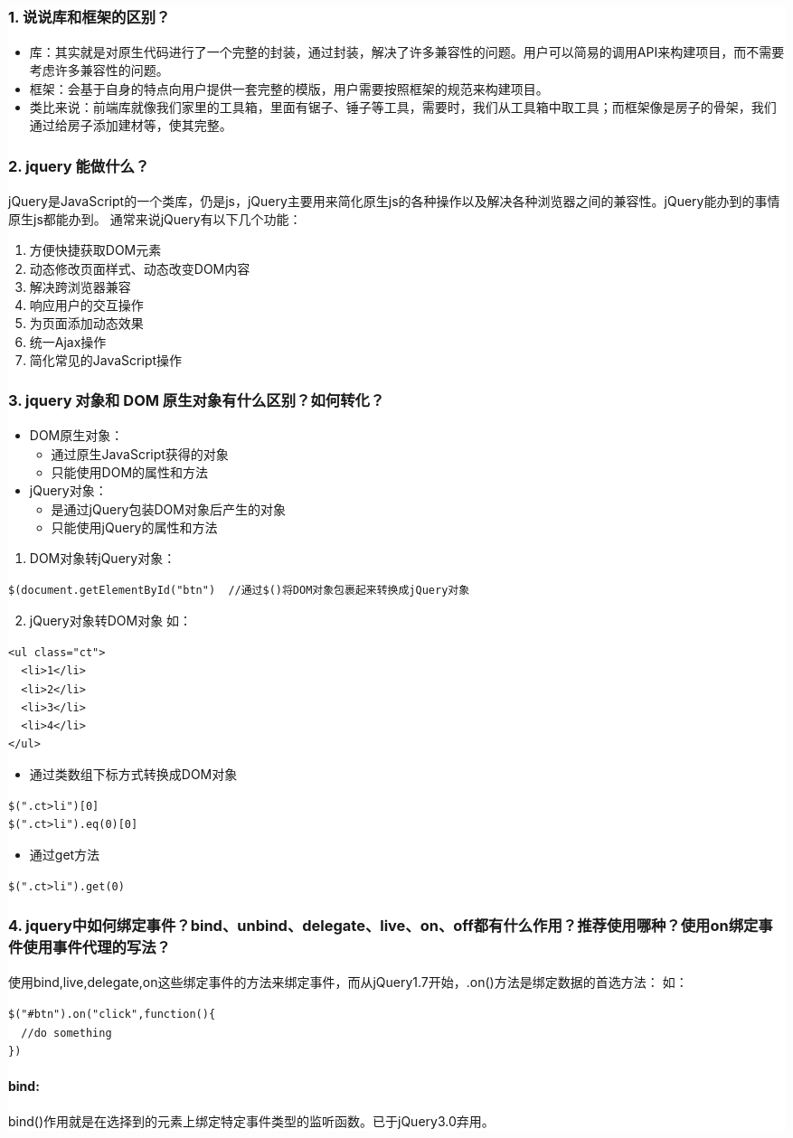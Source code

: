 ### 1. 说说库和框架的区别？
- 库：其实就是对原生代码进行了一个完整的封装，通过封装，解决了许多兼容性的问题。用户可以简易的调用API来构建项目，而不需要考虑许多兼容性的问题。
- 框架：会基于自身的特点向用户提供一套完整的模版，用户需要按照框架的规范来构建项目。   
- 类比来说：前端库就像我们家里的工具箱，里面有锯子、锤子等工具，需要时，我们从工具箱中取工具；而框架像是房子的骨架，我们通过给房子添加建材等，使其完整。

### 2. jquery 能做什么？
jQuery是JavaScript的一个类库，仍是js，jQuery主要用来简化原生js的各种操作以及解决各种浏览器之间的兼容性。jQuery能办到的事情原生js都能办到。
通常来说jQuery有以下几个功能：
1. 方便快捷获取DOM元素
2. 动态修改页面样式、动态改变DOM内容
3. 解决跨浏览器兼容
4. 响应用户的交互操作
5. 为页面添加动态效果
6. 统一Ajax操作
7. 简化常见的JavaScript操作

### 3. jquery 对象和 DOM 原生对象有什么区别？如何转化？
- DOM原生对象：
  - 通过原生JavaScript获得的对象
  - 只能使用DOM的属性和方法
- jQuery对象：
  - 是通过jQuery包装DOM对象后产生的对象
  - 只能使用jQuery的属性和方法  

1. DOM对象转jQuery对象：  
```
$(document.getElementById("btn")  //通过$()将DOM对象包裹起来转换成jQuery对象
```

2. jQuery对象转DOM对象
如：
```
<ul class="ct">
  <li>1</li>
  <li>2</li>
  <li>3</li>
  <li>4</li>
</ul>
```
- 通过类数组下标方式转换成DOM对象
```
$(".ct>li")[0]  
$(".ct>li").eq(0)[0]
```
- 通过get方法
```
$(".ct>li").get(0)
```

### 4. jquery中如何绑定事件？bind、unbind、delegate、live、on、off都有什么作用？推荐使用哪种？使用on绑定事件使用事件代理的写法？
使用bind,live,delegate,on这些绑定事件的方法来绑定事件，而从jQuery1.7开始，.on()方法是绑定数据的首选方法：
如：
```
$("#btn").on("click",function(){
  //do something  
})
```
#### bind:  
bind()作用就是在选择到的元素上绑定特定事件类型的监听函数。已于jQuery3.0弃用。
